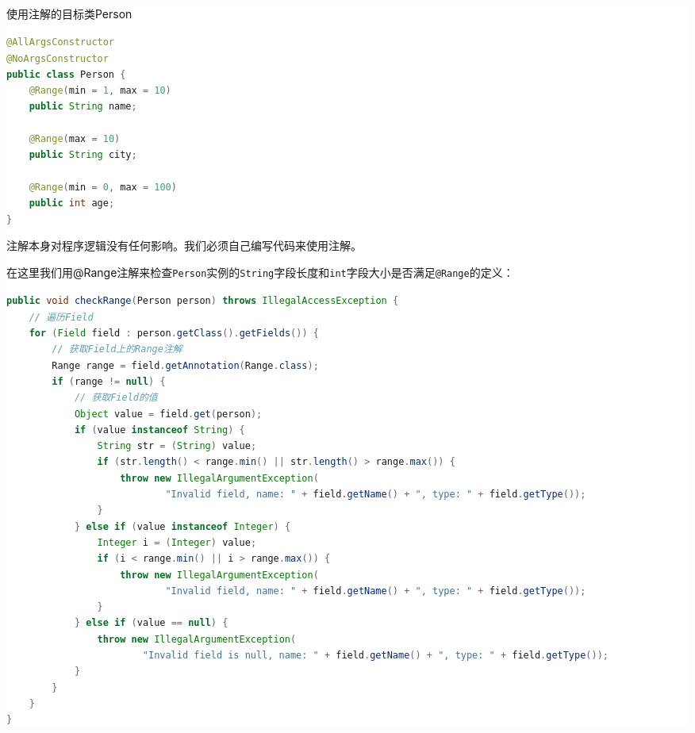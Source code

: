 

使用注解的目标类Person

```java
@AllArgsConstructor
@NoArgsConstructor
public class Person {
    @Range(min = 1, max = 10)
    public String name;

    @Range(max = 10)
    public String city;

    @Range(min = 0, max = 100)
    public int age;
}
```



注解本身对程序逻辑没有任何影响。我们必须自己编写代码来使用注解。

在这里我们用@Range注解来检查`Person`实例的`String`字段长度和`int`字段大小是否满足`@Range`的定义：

```java
public void checkRange(Person person) throws IllegalAccessException {
    // 遍历Field
    for (Field field : person.getClass().getFields()) {
        // 获取Field上的Range注解
        Range range = field.getAnnotation(Range.class);
        if (range != null) {
            // 获取Field的值
            Object value = field.get(person);
            if (value instanceof String) {
                String str = (String) value;
                if (str.length() < range.min() || str.length() > range.max()) {
                    throw new IllegalArgumentException(
                            "Invalid field, name: " + field.getName() + ", type: " + field.getType());
                }
            } else if (value instanceof Integer) {
                Integer i = (Integer) value;
                if (i < range.min() || i > range.max()) {
                    throw new IllegalArgumentException(
                            "Invalid field, name: " + field.getName() + ", type: " + field.getType());
                }
            } else if (value == null) {
                throw new IllegalArgumentException(
                        "Invalid field is null, name: " + field.getName() + ", type: " + field.getType());
            }
        }
    }
}
```
